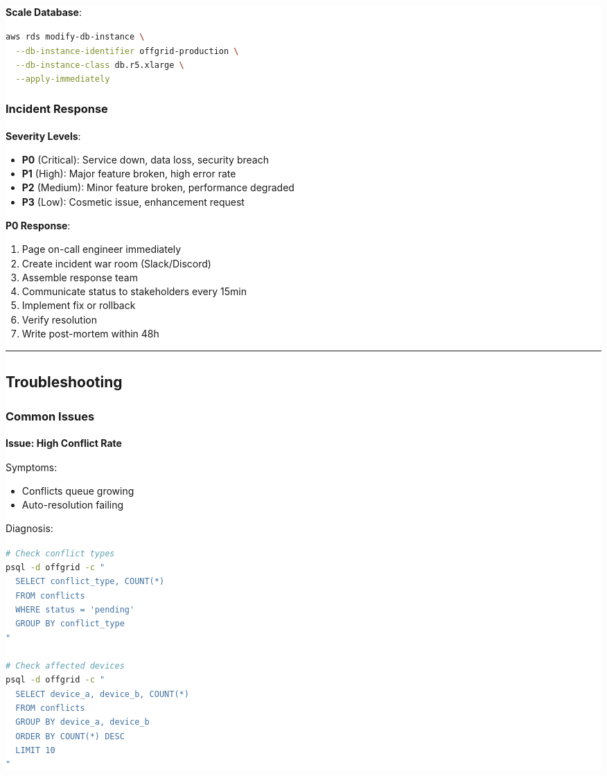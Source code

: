**Scale Database**:
```bash
aws rds modify-db-instance \
  --db-instance-identifier offgrid-production \
  --db-instance-class db.r5.xlarge \
  --apply-immediately
```

### Incident Response

**Severity Levels**:
- **P0** (Critical): Service down, data loss, security breach
- **P1** (High): Major feature broken, high error rate
- **P2** (Medium): Minor feature broken, performance degraded
- **P3** (Low): Cosmetic issue, enhancement request

**P0 Response**:
1. Page on-call engineer immediately
2. Create incident war room (Slack/Discord)
3. Assemble response team
4. Communicate status to stakeholders every 15min
5. Implement fix or rollback
6. Verify resolution
7. Write post-mortem within 48h

---

## Troubleshooting

### Common Issues

**Issue: High Conflict Rate**

Symptoms:
- Conflicts queue growing
- Auto-resolution failing

Diagnosis:
```bash
# Check conflict types
psql -d offgrid -c "
  SELECT conflict_type, COUNT(*) 
  FROM conflicts 
  WHERE status = 'pending' 
  GROUP BY conflict_type
"

# Check affected devices
psql -d offgrid -c "
  SELECT device_a, device_b, COUNT(*) 
  FROM conflicts 
  GROUP BY device_a, device_b 
  ORDER BY COUNT(*) DESC 
  LIMIT 10
"
```
